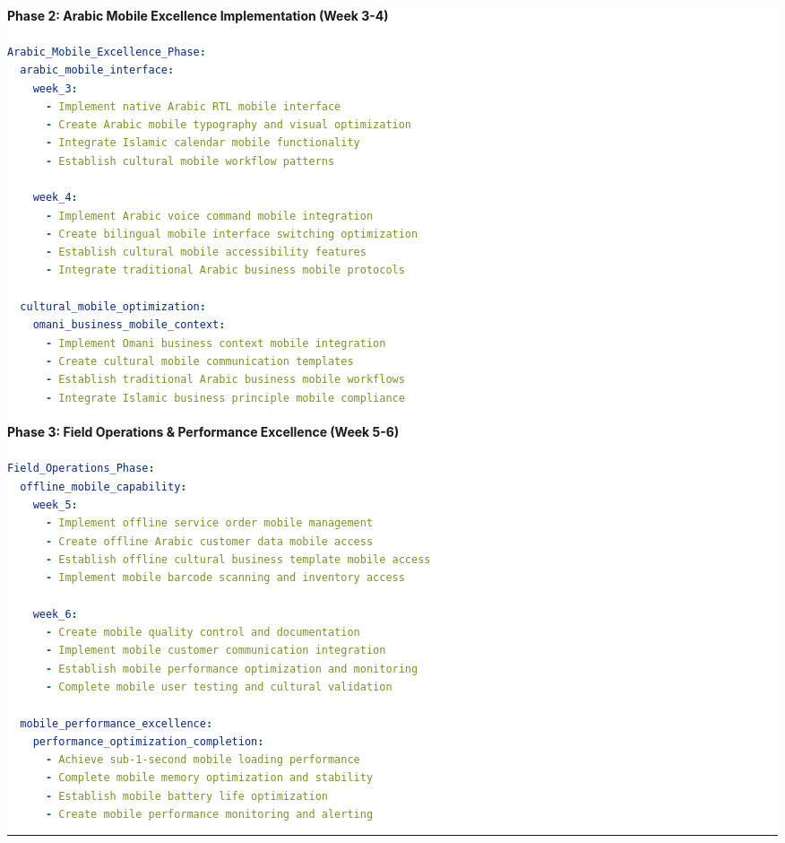 #### **Phase 2: Arabic Mobile Excellence Implementation (Week 3-4)**
```yaml
Arabic_Mobile_Excellence_Phase:
  arabic_mobile_interface:
    week_3:
      - Implement native Arabic RTL mobile interface
      - Create Arabic mobile typography and visual optimization
      - Integrate Islamic calendar mobile functionality
      - Establish cultural mobile workflow patterns
      
    week_4:
      - Implement Arabic voice command mobile integration
      - Create bilingual mobile interface switching optimization
      - Establish cultural mobile accessibility features
      - Integrate traditional Arabic business mobile protocols
      
  cultural_mobile_optimization:
    omani_business_mobile_context:
      - Implement Omani business context mobile integration
      - Create cultural mobile communication templates
      - Establish traditional Arabic business mobile workflows
      - Integrate Islamic business principle mobile compliance
```

#### **Phase 3: Field Operations & Performance Excellence (Week 5-6)**
```yaml
Field_Operations_Phase:
  offline_mobile_capability:
    week_5:
      - Implement offline service order mobile management
      - Create offline Arabic customer data mobile access
      - Establish offline cultural business template mobile access
      - Implement mobile barcode scanning and inventory access
      
    week_6:
      - Create mobile quality control and documentation
      - Implement mobile customer communication integration
      - Establish mobile performance optimization and monitoring
      - Complete mobile user testing and cultural validation
      
  mobile_performance_excellence:
    performance_optimization_completion:
      - Achieve sub-1-second mobile loading performance
      - Complete mobile memory optimization and stability
      - Establish mobile battery life optimization
      - Create mobile performance monitoring and alerting
```

---
